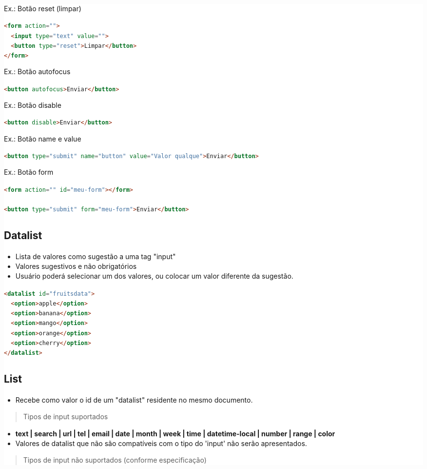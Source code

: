 Ex.: Botão reset (limpar)
````html
<form action="">
  <input type="text" value="">
  <button type="reset">Limpar</button>
</form>
````

Ex.: Botão autofocus
````html
<button autofocus>Enviar</button>
````

Ex.: Botão disable
````html
<button disable>Enviar</button>
````

Ex.: Botão name e value
````html
<button type="submit" name="button" value="Valor qualque">Enviar</button>
````

Ex.: Botão form
````html
<form action="" id="meu-form"></form>

<button type="submit" form="meu-form">Enviar</button>
````

## Datalist

- Lista de valores como sugestão a uma tag "input"
- Valores sugestivos e não obrigatórios
- Usuário poderá selecionar um dos valores, ou colocar um valor diferente da sugestão.

````html
<datalist id="fruitsdata">
  <option>apple</option>
  <option>banana</option>
  <option>mango</option>
  <option>orange</option>
  <option>cherry</option>
</datalist>
````

## List

- Recebe como valor o id de um "datalist" residente no mesmo documento.

> Tipos de input suportados

- **text | search | url | tel | email | date | month | week | time | datetime-local | number | range | color**
- Valores de datalist que não são compatíveis com o tipo do 'input' não serão apresentados.

> Tipos de input não suportados (conforme especificação)
